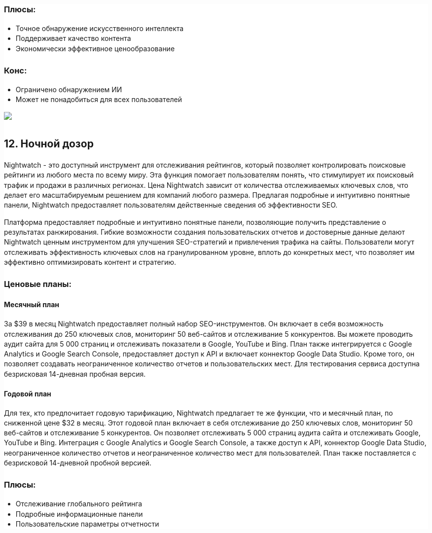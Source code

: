 ### Плюсы:

* Точное обнаружение искусственного интеллекта
* Поддерживает качество контента
* Экономически эффективное ценообразование

### Конс:

* Ограничено обнаружением ИИ
* Может не понадобиться для всех пользователей

![](https://www.link-assistant.com/articles/wp-content/uploads/2024/07/Nightwatch.avif)

## 12\. Ночной дозор

Nightwatch - это доступный инструмент для отслеживания рейтингов, который позволяет контролировать поисковые рейтинги из любого места по всему миру. Эта функция помогает пользователям понять, что стимулирует их поисковый трафик и продажи в различных регионах. Цена Nightwatch зависит от количества отслеживаемых ключевых слов, что делает его масштабируемым решением для компаний любого размера. Предлагая подробные и интуитивно понятные панели, Nightwatch предоставляет пользователям действенные сведения об эффективности SEO.

Платформа предоставляет подробные и интуитивно понятные панели, позволяющие получить представление о результатах ранжирования. Гибкие возможности создания пользовательских отчетов и достоверные данные делают Nightwatch ценным инструментом для улучшения SEO-стратегий и привлечения трафика на сайты. Пользователи могут отслеживать эффективность ключевых слов на гранулированном уровне, вплоть до конкретных мест, что позволяет им эффективно оптимизировать контент и стратегию.

### Ценовые планы:

#### Месячный план

За $39 в месяц Nightwatch предоставляет полный набор SEO-инструментов. Он включает в себя возможность отслеживания до 250 ключевых слов, мониторинг 50 веб-сайтов и отслеживание 5 конкурентов. Вы можете проводить аудит сайта для 5 000 страниц и отслеживать показатели в Google, YouTube и Bing. План также интегрируется с Google Analytics и Google Search Console, предоставляет доступ к API и включает коннектор Google Data Studio. Кроме того, он позволяет создавать неограниченное количество отчетов и пользовательских мест. Для тестирования сервиса доступна безрисковая 14-дневная пробная версия.

#### Годовой план

Для тех, кто предпочитает годовую тарификацию, Nightwatch предлагает те же функции, что и месячный план, по сниженной цене $32 в месяц. Этот годовой план включает в себя отслеживание до 250 ключевых слов, мониторинг 50 веб-сайтов и отслеживание 5 конкурентов. Он позволяет отслеживать 5 000 страниц аудита сайта и отслеживать Google, YouTube и Bing. Интеграция с Google Analytics и Google Search Console, а также доступ к API, коннектор Google Data Studio, неограниченное количество отчетов и неограниченное количество мест для пользователей. План также поставляется с безрисковой 14-дневной пробной версией.

### Плюсы:

* Отслеживание глобального рейтинга
* Подробные информационные панели
* Пользовательские параметры отчетности
